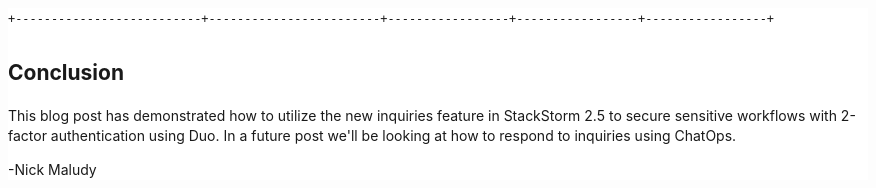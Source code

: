 ``` shell
+--------------------------+------------------------+-----------------+-----------------+-----------------+
```

## Conclusion

This blog post has demonstrated how to utilize the new inquiries feature
in StackStorm 2.5 to secure sensitive workflows with 2-factor authentication
using Duo. In a future post we'll be looking at how to respond to inquiries
using ChatOps.

-Nick Maludy
